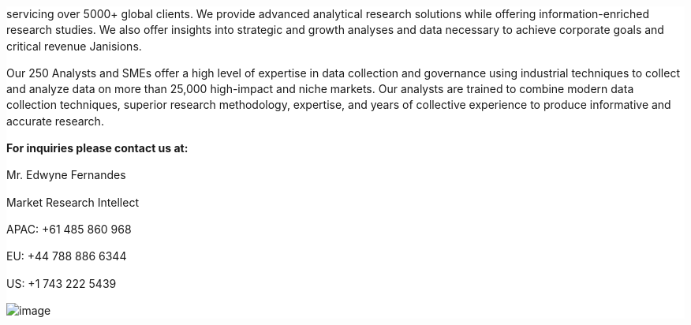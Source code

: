 servicing over 5000+ global clients. We provide advanced analytical research solutions while offering information-enriched research studies.&nbsp;</span>We also offer insights into strategic and growth analyses and data necessary to achieve corporate goals and critical revenue Janisions.</p><p><span class="">Our 250 Analysts and SMEs offer a high level of expertise in data collection and governance using industrial techniques to collect and analyze data on more than 25,000 high-impact and niche markets. Our analysts are trained to combine modern data collection techniques, superior research methodology, expertise, and years of collective experience to produce informative and accurate research.</span></p><p><strong>For inquiries please contact us at:</strong></p><p>Mr. Edwyne Fernandes</p><p>Market Research Intellect</p><p>APAC: +61 485 860 968</p><p>EU: +44 788 886 6344</p><p>US: +1 743 222 5439</p>
![image](https://github.com/user-attachments/assets/ac21961d-ed5e-4a68-b23a-0b504da8a84f)
